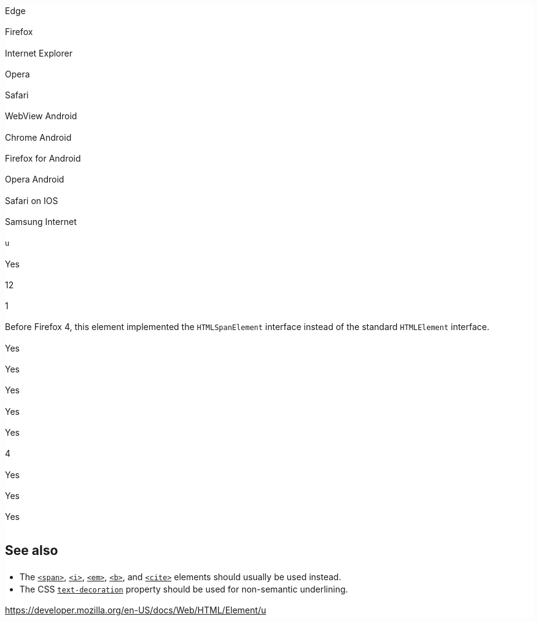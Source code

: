 Edge

Firefox

Internet Explorer

Opera

Safari

WebView Android

Chrome Android

Firefox for Android

Opera Android

Safari on IOS

Samsung Internet

`u`

Yes

12

1

Before Firefox 4, this element implemented the `HTMLSpanElement` interface instead of the standard `HTMLElement` interface.

Yes

Yes

Yes

Yes

Yes

4

Yes

Yes

Yes

See also
--------

-   The [`<span>`](span), [`<i>`](i), [`<em>`](em), [`<b>`](b), and [`<cite>`](cite) elements should usually be used instead.
-   The CSS [`text-decoration`](https://developer.mozilla.org/en-US/docs/Web/CSS/text-decoration) property should be used for non-semantic underlining.

<a href="https://developer.mozilla.org/en-US/docs/Web/HTML/Element/u" class="_attribution-link">https://developer.mozilla.org/en-US/docs/Web/HTML/Element/u</a>
